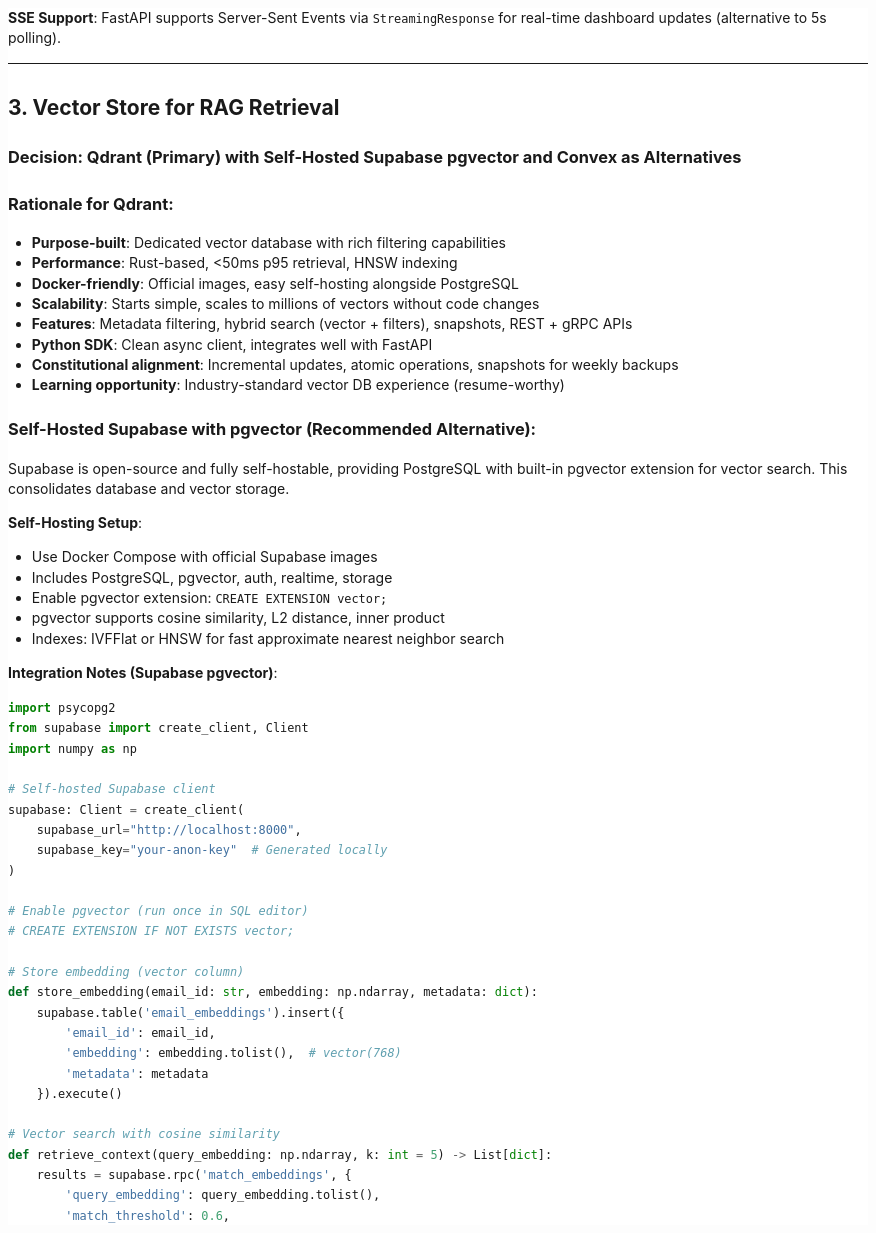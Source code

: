 **SSE Support**: FastAPI supports Server-Sent Events via `StreamingResponse` for real-time dashboard updates (alternative to 5s polling).

---

## 3. Vector Store for RAG Retrieval

### Decision: **Qdrant (Primary) with Self-Hosted Supabase pgvector and Convex as Alternatives**

### Rationale for Qdrant:

- **Purpose-built**: Dedicated vector database with rich filtering capabilities
- **Performance**: Rust-based, <50ms p95 retrieval, HNSW indexing
- **Docker-friendly**: Official images, easy self-hosting alongside PostgreSQL
- **Scalability**: Starts simple, scales to millions of vectors without code changes
- **Features**: Metadata filtering, hybrid search (vector + filters), snapshots, REST + gRPC APIs
- **Python SDK**: Clean async client, integrates well with FastAPI
- **Constitutional alignment**: Incremental updates, atomic operations, snapshots for weekly backups
- **Learning opportunity**: Industry-standard vector DB experience (resume-worthy)

### Self-Hosted Supabase with pgvector (Recommended Alternative):

Supabase is open-source and fully self-hostable, providing PostgreSQL with built-in pgvector extension for vector search. This consolidates database and vector storage.

**Self-Hosting Setup**:

- Use Docker Compose with official Supabase images
- Includes PostgreSQL, pgvector, auth, realtime, storage
- Enable pgvector extension: `CREATE EXTENSION vector;`
- pgvector supports cosine similarity, L2 distance, inner product
- Indexes: IVFFlat or HNSW for fast approximate nearest neighbor search

**Integration Notes (Supabase pgvector)**:

```python
import psycopg2
from supabase import create_client, Client
import numpy as np

# Self-hosted Supabase client
supabase: Client = create_client(
    supabase_url="http://localhost:8000",
    supabase_key="your-anon-key"  # Generated locally
)

# Enable pgvector (run once in SQL editor)
# CREATE EXTENSION IF NOT EXISTS vector;

# Store embedding (vector column)
def store_embedding(email_id: str, embedding: np.ndarray, metadata: dict):
    supabase.table('email_embeddings').insert({
        'email_id': email_id,
        'embedding': embedding.tolist(),  # vector(768)
        'metadata': metadata
    }).execute()

# Vector search with cosine similarity
def retrieve_context(query_embedding: np.ndarray, k: int = 5) -> List[dict]:
    results = supabase.rpc('match_embeddings', {
        'query_embedding': query_embedding.tolist(),
        'match_threshold': 0.6,
```